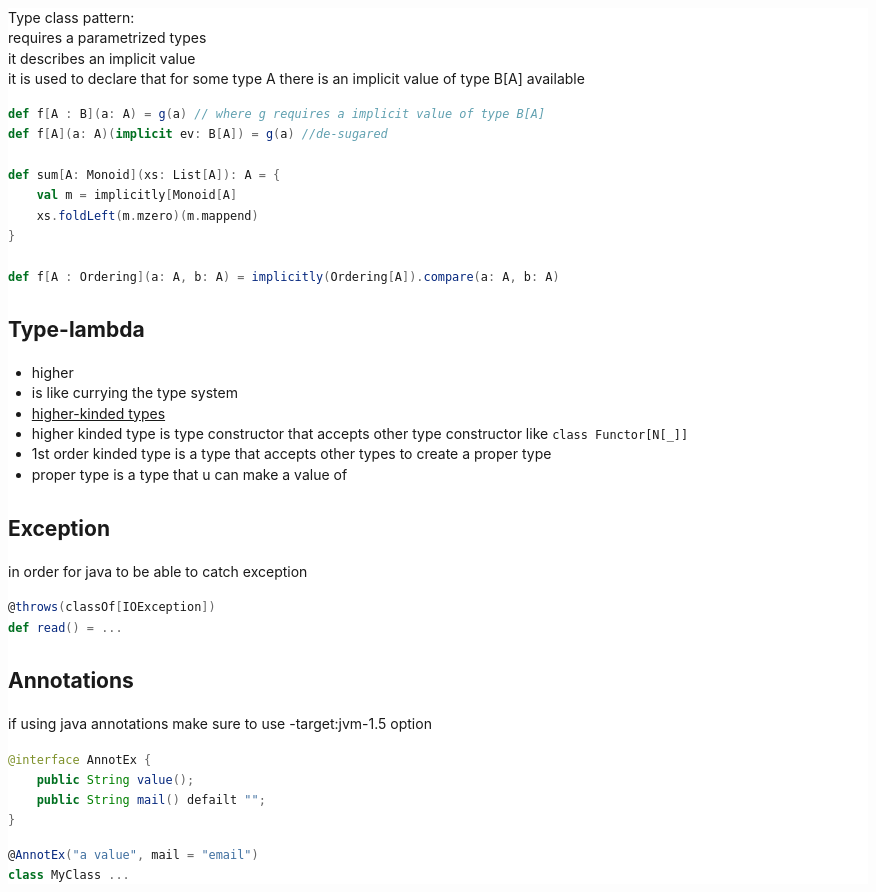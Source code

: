 Type class pattern:  
requires a parametrized types  
it describes an implicit value  
it is used to declare that for some type A there is an implicit value of type B[A] available  

```scala
def f[A : B](a: A) = g(a) // where g requires a implicit value of type B[A]
def f[A](a: A)(implicit ev: B[A]) = g(a) //de-sugared

def sum[A: Monoid](xs: List[A]): A = {
    val m = implicitly[Monoid[A]
    xs.foldLeft(m.mzero)(m.mappend)
}

def f[A : Ordering](a: A, b: A) = implicitly(Ordering[A]).compare(a: A, b: A)

```

## Type-lambda

* higher
* is like currying the type system
* [higher-kinded types](http://stackoverflow.com/questions/6246719/what-is-a-higher-kinded-type-in-scala)
* higher kinded type is type constructor that accepts other type constructor like ```class Functor[N[_]]```
* 1st order kinded type is a type that accepts other types to create a proper type
* proper type is a type that u can make a value of

## Exception

in order for java to be able to catch exception

```scala
@throws(classOf[IOException])
def read() = ...
```

## Annotations

if using java annotations make sure to use -target:jvm-1.5 option  

```java
@interface AnnotEx {
    public String value();
    public String mail() defailt "";
}
```

```scala
@AnnotEx("a value", mail = "email")
class MyClass ...
```
